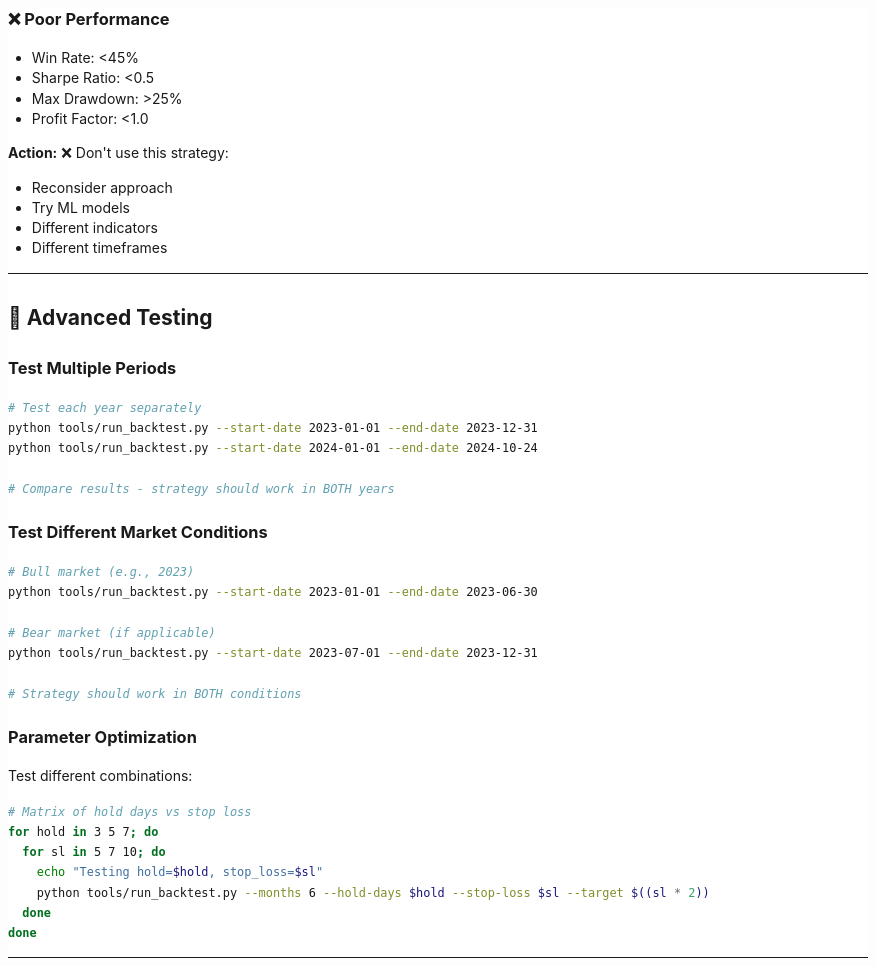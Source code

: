 
### ❌ **Poor Performance**
- Win Rate: <45%
- Sharpe Ratio: <0.5
- Max Drawdown: >25%
- Profit Factor: <1.0

**Action:** ❌ Don't use this strategy:
- Reconsider approach
- Try ML models
- Different indicators
- Different timeframes

---

## 🔬 Advanced Testing

### Test Multiple Periods

```bash
# Test each year separately
python tools/run_backtest.py --start-date 2023-01-01 --end-date 2023-12-31
python tools/run_backtest.py --start-date 2024-01-01 --end-date 2024-10-24

# Compare results - strategy should work in BOTH years
```

### Test Different Market Conditions

```bash
# Bull market (e.g., 2023)
python tools/run_backtest.py --start-date 2023-01-01 --end-date 2023-06-30

# Bear market (if applicable)
python tools/run_backtest.py --start-date 2023-07-01 --end-date 2023-12-31

# Strategy should work in BOTH conditions
```

### Parameter Optimization

Test different combinations:

```bash
# Matrix of hold days vs stop loss
for hold in 3 5 7; do
  for sl in 5 7 10; do
    echo "Testing hold=$hold, stop_loss=$sl"
    python tools/run_backtest.py --months 6 --hold-days $hold --stop-loss $sl --target $((sl * 2))
  done
done
```

---
